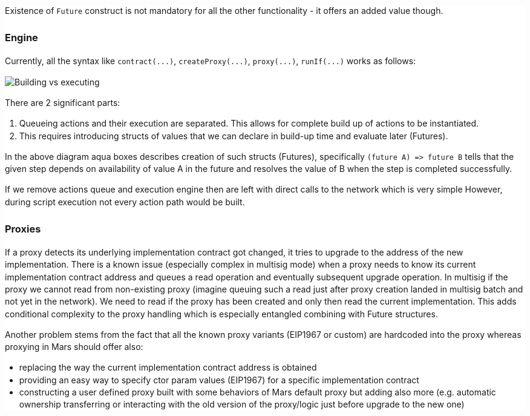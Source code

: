 Existence of `Future` construct is not mandatory for all the other functionality - it offers an added value though.

### Engine

Currently, all the syntax like `contract(...)`, `createProxy(...)`, `proxy(...)`, `runIf(...)` works as follows:

![Building vs executing](http://www.plantuml.com/plantuml/proxy?cache=no&src=https://raw.githubusercontent.com/EthWorks/Mars/marcin/redesign-doc/docs/adr/uml/2022-01-Building-vs-executing.iuml)

There are 2 significant parts:

1. Queueing actions and their execution are separated. This allows for complete build up of actions to be instantiated.
2. This requires introducing structs of values that we can declare in build-up time and evaluate later (Futures).

In the above diagram aqua boxes describes creation of such structs (Futures), specifically `(future A) => future B`
tells that the given step depends on availability of value A in the future and resolves the value of B when the step
is completed successfully.

If we remove actions queue and execution engine then are left with direct calls to the network which is very simple
However, during script execution not every action path would be built.

### Proxies

If a proxy detects its underlying implementation contract got changed, it tries to upgrade to the address of the new
implementation. There is a known issue (especially complex in multisig mode) when a proxy needs to know its current
implementation contract address and queues a read operation and eventually subsequent upgrade operation. In multisig
if the proxy we cannot read from non-existing proxy (imagine queuing such a read just after proxy creation landed
in multisig batch and not yet in the network). We need to read if the proxy has been created and only then read
the current implementation. This adds conditional complexity to the proxy handling which is especially entangled
combining with Future structures.

Another problem stems from the fact that all the known proxy variants (EIP1967 or custom) are hardcoded into the proxy
whereas proxying in Mars should offer also:
- replacing the way the current implementation contract address is obtained
- providing an easy way to specify ctor param values (EIP1967) for a specific implementation contract
- constructing a user defined proxy built with some behaviors of Mars default proxy but adding also more (e.g. automatic
ownership transferring or interacting with the old version of the proxy/logic just before upgrade to the new one)

